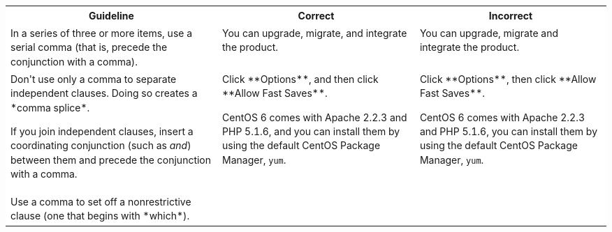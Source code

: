 <table>
<tr>
<th id="Guideline">
Guideline

</th>
<th id="Correct">
Correct

</th>
<th id="Incorrect">
Incorrect

</th>
</tr>
<tr>
<td headers="Guideline">
In a series of three or more items, use a serial comma (that is, precede the conjunction with a comma).

</td>
<td headers="Correct">
You can upgrade, migrate, and integrate the product.

</td>
<td headers="Incorrect">
You can upgrade, migrate and integrate the product.

</td>
</tr>
<tr>
<td headers="Guideline">
Don't use only a comma to separate independent clauses. Doing so creates a *comma splice*.

If you join independent clauses, insert a coordinating conjunction (such as *and*) between them and precede the conjunction with a comma.

</td>
<td headers="Correct">
Click **Options**, and then click **Allow Fast Saves**.

CentOS 6 comes with Apache 2.2.3 and PHP 5.1.6, and you can install them by using the default CentOS Package Manager, `yum`.

</td>
<td headers="Incorrect">
Click **Options**, then click **Allow Fast Saves**.

CentOS 6 comes with Apache 2.2.3 and PHP 5.1.6, you can install them by using the default CentOS Package Manager, `yum`.

</td>
</tr>
<tr>
<td headers="Guideline">
Use a comma to set off a nonrestrictive clause (one that begins with *which*).
